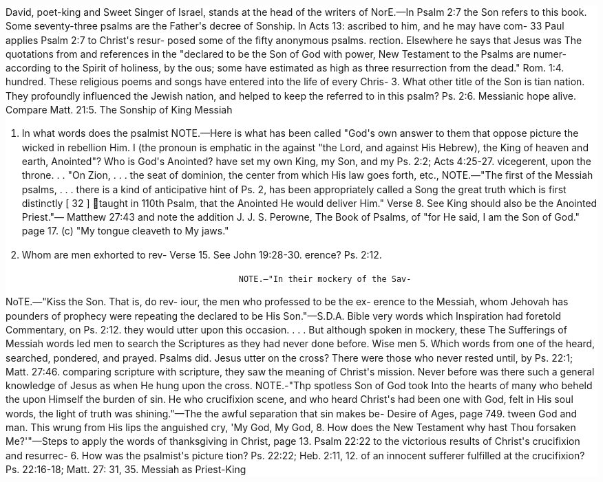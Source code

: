    David, poet-king and Sweet Singer of
Israel, stands at the head of the writers of       NorE.—In Psalm 2:7 the Son refers to
this book. Some seventy-three psalms are         the Father's decree of Sonship. In Acts 13:
ascribed to him, and he may have com-            33 Paul applies Psalm 2:7 to Christ's resur-
posed some of the fifty anonymous psalms.        rection. Elsewhere he says that Jesus was
The quotations from and references in the        "declared to be the Son of God with power,
New Testament to the Psalms are numer-           according to the Spirit of holiness, by the
ous; some have estimated as high as three        resurrection from the dead." Rom. 1:4.
hundred. These religious poems and songs
have entered into the life of every Chris-         3. What other title of the Son is
tian nation. They profoundly influenced
the Jewish nation, and helped to keep the        referred to in this psalm? Ps. 2:6.
Messianic hope alive.                            Compare Matt. 21:5.
   The Sonship of King Messiah
  1. In what words does the psalmist                NOTE.—Here is what has been called
                                                 "God's own answer to them that oppose
picture the wicked in rebellion                  Him. I (the pronoun is emphatic in the
against "the Lord, and against His               Hebrew), the King of heaven and earth,
Anointed"? Who is God's Anointed?                have set my own King, my Son, and my
Ps. 2:2; Acts 4:25-27.                           vicegerent, upon the throne. . .
                                                    "On Zion, . . . the seat of dominion, the
                                                 center from which His law goes forth, etc.,
  NOTE.—"The first of the Messiah psalms,        . . . there is a kind of anticipative hint of
Ps. 2, has been appropriately called a Song      the great truth which is first distinctly
                                            [ 32 ]
taught in 110th Psalm, that the Anointed        He would deliver Him." Verse 8. See
King should also be the Anointed Priest."—      Matthew 27:43 and note the addition
J. J. S. Perowne, The Book of Psalms,           of "for He said, I am the Son of God."
page 17.                                        (c) "My tongue cleaveth to My jaws."
  4. Whom are men exhorted to rev-              Verse 15. See John 19:28-30.
erence? Ps. 2:12.


                                                     NOTE.—"In their mockery of the Sav-
  NoTE.—"Kiss the Son. That is, do rev-            iour, the men who professed to be the ex-
erence to the Messiah, whom Jehovah has            pounders of prophecy were repeating the
declared to be His Son."—S.D.A. Bible              very words which Inspiration had foretold
Commentary, on Ps. 2:12.                           they would utter upon this occasion. . . .
                                                   But although spoken in mockery, these
     The Sufferings of Messiah                     words led men to search the Scriptures as
                                                   they had never done before. Wise men
  5. Which words from one of the                   heard, searched, pondered, and prayed.
Psalms did. Jesus utter on the cross?              There were those who never rested until, by
Ps. 22:1; Matt. 27:46.                             comparing scripture with scripture, they
                                                   saw the meaning of Christ's mission. Never
                                                   before was there such a general knowledge
                                                   of Jesus as when He hung upon the cross.
   NOTE.-"Thp spotless Son of God took             Into the hearts of many who beheld the
upon Himself the burden of sin. He who             crucifixion scene, and who heard Christ's
had been one with God, felt in His soul            words, the light of truth was shining."—The
the awful separation that sin makes be-            Desire of Ages, page 749.
tween God and man. This wrung from His
lips the anguished cry, 'My God, My God,              8. How does the New Testament
why hast Thou forsaken Me?'"—Steps to              apply the words of thanksgiving in
Christ, page 13.                                   Psalm 22:22 to the victorious results
                                                   of Christ's crucifixion and resurrec-
  6. How was the psalmist's picture
                                                   tion? Ps. 22:22; Heb. 2:11, 12.
of an innocent sufferer fulfilled at the
crucifixion? Ps. 22:16-18; Matt. 27:
31, 35.
                                                          Messiah as Priest-King
